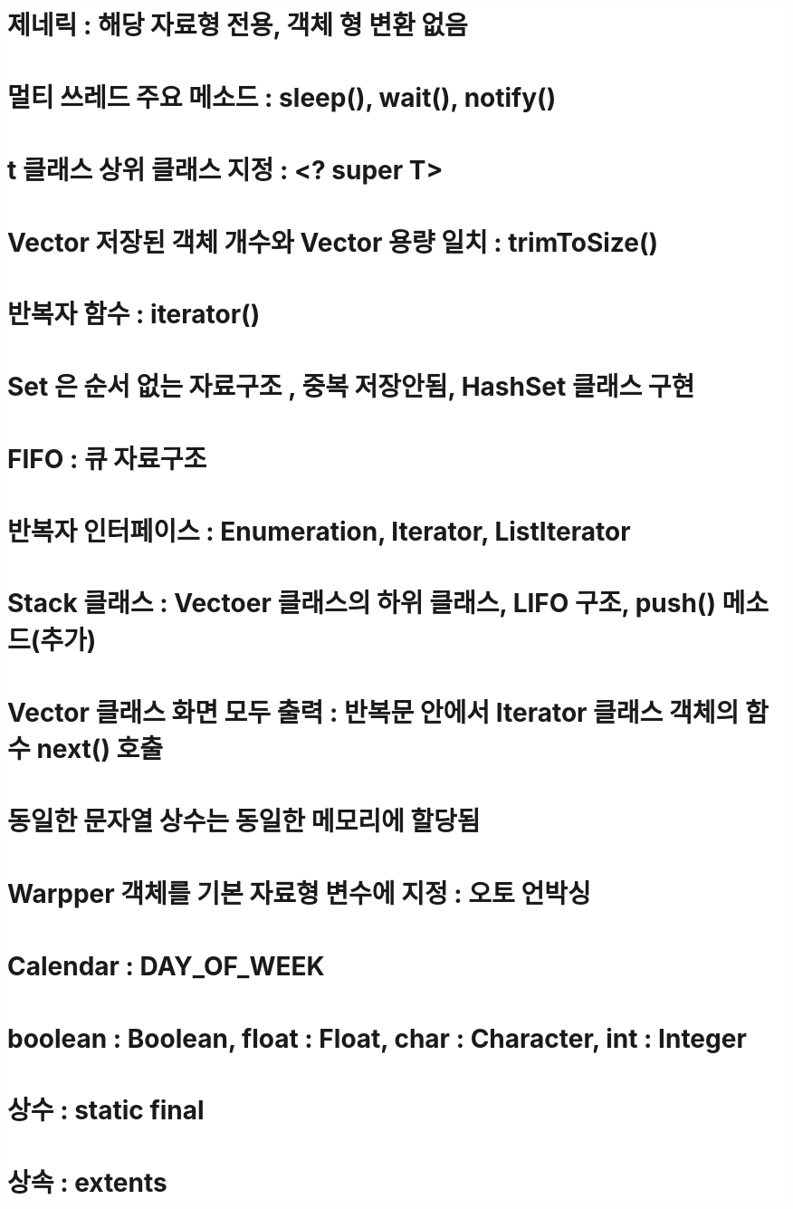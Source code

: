 # 제네릭 : 해당 자료형 전용, 객체 형 변환 없음

# 멀티 쓰레드 주요 메소드 : sleep(), wait(), notify()

# t 클래스 상위 클래스 지정 : <? super T>

# Vector 저장된 객체 개수와 Vector 용량 일치 : trimToSize()

# 반복자 함수 : iterator()

# Set 은 순서 없는 자료구조 , 중복 저장안됨, HashSet 클래스 구현

# FIFO : 큐 자료구조

# 반복자 인터페이스 : Enumeration, Iterator, ListIterator

# Stack 클래스 : Vectoer 클래스의 하위 클래스, LIFO 구조, push() 메소드(추가)

# Vector 클래스 화면 모두 출력 : 반복문 안에서 Iterator 클래스 객체의 함수 next() 호출

# 동일한 문자열 상수는 동일한 메모리에 할당됨

# Warpper 객체를 기본 자료형 변수에 지정 : 오토 언박싱

# Calendar : DAY_OF_WEEK

# boolean : Boolean, float : Float, char : Character, int : Integer

# 상수 : static final

# 상속 : extents
